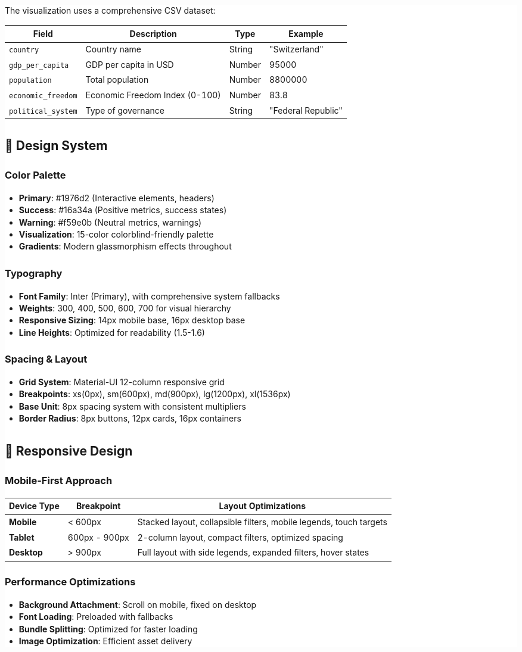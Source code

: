 The visualization uses a comprehensive CSV dataset:

| Field | Description | Type | Example |
|-------|-------------|------|---------|
| `country` | Country name | String | "Switzerland" |
| `gdp_per_capita` | GDP per capita in USD | Number | 95000 |
| `population` | Total population | Number | 8800000 |
| `economic_freedom` | Economic Freedom Index (0-100) | Number | 83.8 |
| `political_system` | Type of governance | String | "Federal Republic" |

## 🎨 Design System

### Color Palette
- **Primary**: #1976d2 (Interactive elements, headers)
- **Success**: #16a34a (Positive metrics, success states)
- **Warning**: #f59e0b (Neutral metrics, warnings)
- **Visualization**: 15-color colorblind-friendly palette
- **Gradients**: Modern glassmorphism effects throughout

### Typography
- **Font Family**: Inter (Primary), with comprehensive system fallbacks
- **Weights**: 300, 400, 500, 600, 700 for visual hierarchy
- **Responsive Sizing**: 14px mobile base, 16px desktop base
- **Line Heights**: Optimized for readability (1.5-1.6)

### Spacing & Layout
- **Grid System**: Material-UI 12-column responsive grid
- **Breakpoints**: xs(0px), sm(600px), md(900px), lg(1200px), xl(1536px)
- **Base Unit**: 8px spacing system with consistent multipliers
- **Border Radius**: 8px buttons, 12px cards, 16px containers

## 📱 Responsive Design

### Mobile-First Approach
| Device Type | Breakpoint | Layout Optimizations |
|-------------|------------|---------------------|
| **Mobile** | < 600px | Stacked layout, collapsible filters, mobile legends, touch targets |
| **Tablet** | 600px - 900px | 2-column layout, compact filters, optimized spacing |
| **Desktop** | > 900px | Full layout with side legends, expanded filters, hover states |

### Performance Optimizations
- **Background Attachment**: Scroll on mobile, fixed on desktop
- **Font Loading**: Preloaded with fallbacks
- **Bundle Splitting**: Optimized for faster loading
- **Image Optimization**: Efficient asset delivery
